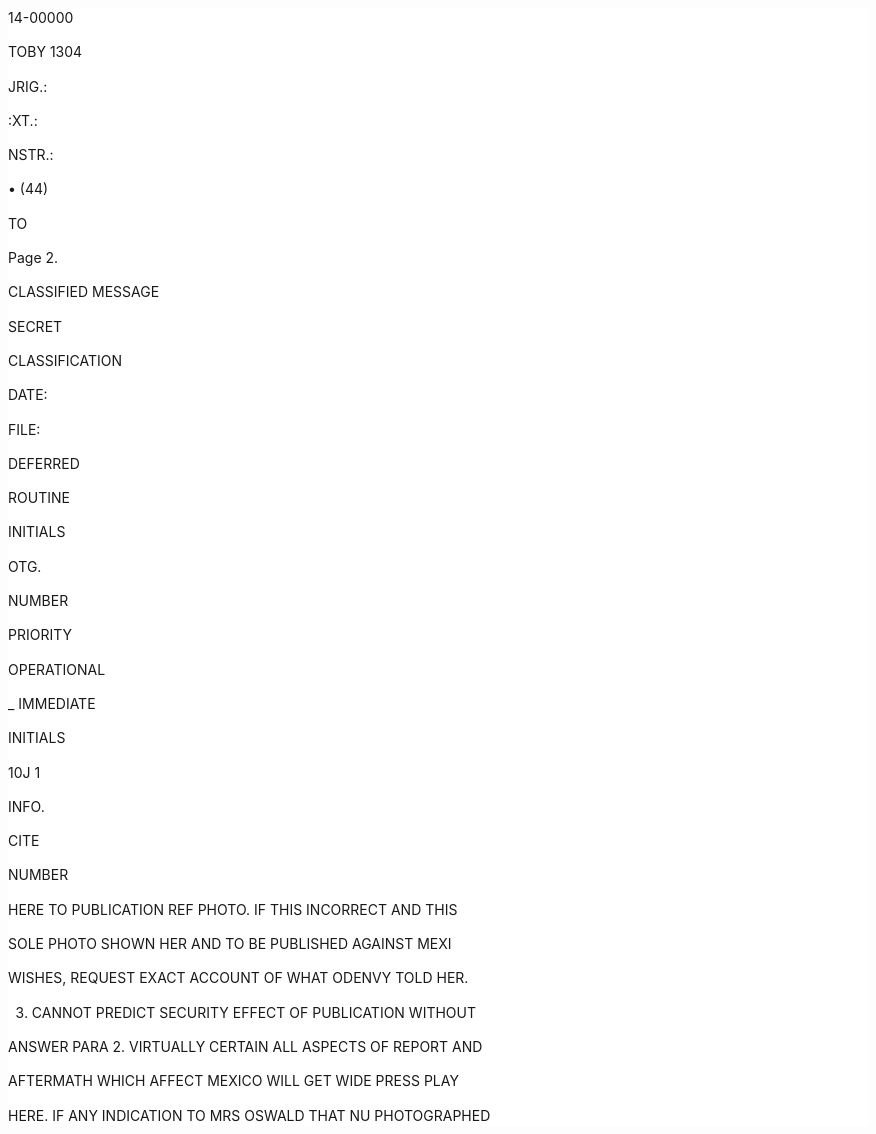 14-00000

TOBY 1304

JRIG.:

:XT.:

NSTR.:

• (44)

TO

Page 2.

CLASSIFIED MESSAGE

SECRET

CLASSIFICATION

DATE:

FILE:

DEFERRED

ROUTINE

INITIALS

OTG.

NUMBER

PRIORITY

OPERATIONAL

_ IMMEDIATE

INITIALS

10J 1

INFO.

CITE

NUMBER

HERE TO PUBLICATION REF PHOTO. IF THIS INCORRECT AND THIS

SOLE PHOTO SHOWN HER AND TO BE PUBLISHED AGAINST MEXI

WISHES, REQUEST EXACT ACCOUNT OF WHAT ODENVY TOLD HER.

3. CANNOT PREDICT SECURITY EFFECT OF PUBLICATION WITHOUT

ANSWER PARA 2. VIRTUALLY CERTAIN ALL ASPECTS OF REPORT AND

AFTERMATH WHICH AFFECT MEXICO WILL GET WIDE PRESS PLAY

HERE. IF ANY INDICATION TO MRS OSWALD THAT NU PHOTOGRAPHED
